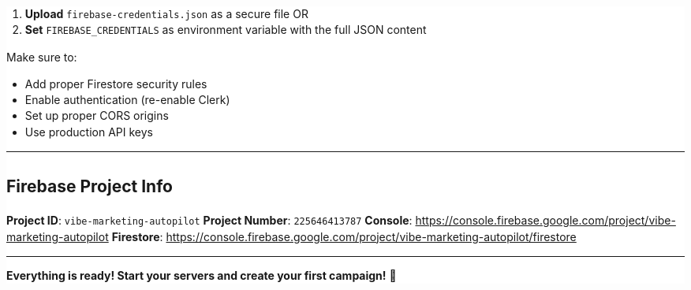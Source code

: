 1. **Upload** `firebase-credentials.json` as a secure file OR
2. **Set** `FIREBASE_CREDENTIALS` as environment variable with the full JSON content

Make sure to:
- Add proper Firestore security rules
- Enable authentication (re-enable Clerk)
- Set up proper CORS origins
- Use production API keys

---

## Firebase Project Info

**Project ID**: `vibe-marketing-autopilot`
**Project Number**: `225646413787`
**Console**: https://console.firebase.google.com/project/vibe-marketing-autopilot
**Firestore**: https://console.firebase.google.com/project/vibe-marketing-autopilot/firestore

---

**Everything is ready! Start your servers and create your first campaign!** 🚀
